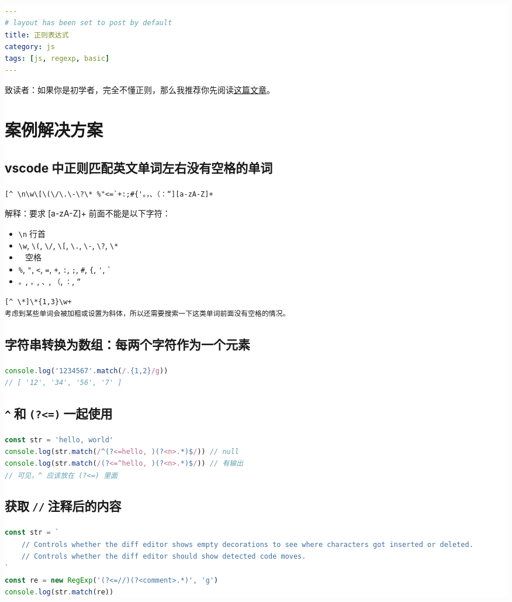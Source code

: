 ```yaml
---
# layout has been set to post by default
title: 正则表达式
category: js
tags: [js, regexp, basic]
---
```


致读者：如果你是初学者，完全不懂正则，那么我推荐你先阅读[这篇文章][py-regex]。

# 案例解决方案

## vscode 中正则匹配英文单词左右没有空格的单词

```
[^ \n\w\[\(\/\.\-\?\* %"<=`+:;#{'。，、（：“][a-zA-Z]+
```

解释：要求 [a-zA-Z]+ 前面不能是以下字符：

- `\n` 行首
- `\w`, `\(`, `\/`, `\[`, `\.`, `\-`, `\?`, `\*`
- ` ` 空格
- `%`, `"`, `<`, `=`, `+`, `:`, `;`, `#`, `{`, `'`, <code>&#96;</code>
- `。`, `，`, `、`, `（`, `：`, `“`

```
[^ \*]\*{1,3}\w+
考虑到某些单词会被加粗或设置为斜体，所以还需要搜索一下这类单词前面没有空格的情况。
```


## 字符串转换为数组：每两个字符作为一个元素

```js
console.log('1234567'.match(/.{1,2}/g))
// [ '12', '34', '56', '7' ]
```

## `^` 和 `(?<=)` 一起使用

```js
const str = 'hello, world'
console.log(str.match(/^(?<=hello, )(?<n>.*)$/)) // null
console.log(str.match(/(?<=^hello, )(?<n>.*)$/)) // 有输出
// 可见，^ 应该放在 (?<=) 里面
```

## 获取 `//` 注释后的内容

```js
const str = `
    // Controls whether the diff editor shows empty decorations to see where characters got inserted or deleted.
    // Controls whether the diff editor should show detected code moves.
`
const re = new RegExp('(?<=//)(?<comment>.*)', 'g')
console.log(str.match(re))
```


[py-regex]: https://docs.python.org/3.12/howto/regex.html
[RegExp]: https://developer.mozilla.org/en-US/docs/Web/JavaScript/Reference/Global_Objects/RegExp
[dotAll]: https://developer.mozilla.org/en-US/docs/Web/JavaScript/Reference/Global_Objects/RegExp/dotAll
[global]: https://developer.mozilla.org/en-US/docs/Web/JavaScript/Reference/Global_Objects/RegExp/global
[hasIndices]: https://developer.mozilla.org/en-US/docs/Web/JavaScript/Reference/Global_Objects/RegExp/hasIndices
[ignoreCase]: https://developer.mozilla.org/en-US/docs/Web/JavaScript/Reference/Global_Objects/RegExp/ignoreCase
[multiline]: https://developer.mozilla.org/en-US/docs/Web/JavaScript/Reference/Global_Objects/RegExp/multiline
[unicode]: https://developer.mozilla.org/en-US/docs/Web/JavaScript/Reference/Global_Objects/RegExp/unicode
[unicodeSets]: https://developer.mozilla.org/en-US/docs/Web/JavaScript/Reference/Global_Objects/RegExp/unicodeSets
[sticky]: https://developer.mozilla.org/en-US/docs/Web/JavaScript/Reference/Global_Objects/RegExp/sticky
[flags]: https://developer.mozilla.org/en-US/docs/Web/JavaScript/Reference/Global_Objects/RegExp/flags
[source]: https://developer.mozilla.org/en-US/docs/Web/JavaScript/Reference/Global_Objects/RegExp/source
[lastIndex]: https://developer.mozilla.org/en-US/docs/Web/JavaScript/Reference/Global_Objects/RegExp/lastIndex
[exec]: https://developer.mozilla.org/en-US/docs/Web/JavaScript/Reference/Global_Objects/RegExp/exec
[test]: https://developer.mozilla.org/en-US/docs/Web/JavaScript/Reference/Global_Objects/RegExp/test
[@@split]: https://developer.mozilla.org/en-US/docs/Web/JavaScript/Reference/Global_Objects/RegExp/@@split
[@@match]: https://developer.mozilla.org/en-US/docs/Web/JavaScript/Reference/Global_Objects/RegExp/@@match
[@@matchAll]: https://developer.mozilla.org/en-US/docs/Web/JavaScript/Reference/Global_Objects/RegExp/@@matchAll
[@@search]: https://developer.mozilla.org/en-US/docs/Web/JavaScript/Reference/Global_Objects/RegExp/@@search
[@@replace]: https://developer.mozilla.org/en-US/docs/Web/JavaScript/Reference/Global_Objects/RegExp/@@replace
[Assertions]: https://developer.mozilla.org/en-US/docs/Web/JavaScript/Guide/Regular_expressions/Assertions
[Word_boundary_assertion]: https://developer.mozilla.org/en-US/docs/Web/JavaScript/Reference/Regular_expressions/Word_boundary_assertion
[Lookbehind_assertion]: https://developer.mozilla.org/en-US/docs/Web/JavaScript/Reference/Regular_expressions/Lookbehind_assertion
[Lookahead_assertion]: https://developer.mozilla.org/en-US/docs/Web/JavaScript/Reference/Regular_expressions/Lookahead_assertion
[Input_boundary_assertion]: https://developer.mozilla.org/en-US/docs/Web/JavaScript/Reference/Regular_expressions/Input_boundary_assertion
[Quantifier]: https://developer.mozilla.org/en-US/docs/Web/JavaScript/Reference/Regular_expressions/Quantifier
[Character_classes]: https://developer.mozilla.org/en-US/docs/Web/JavaScript/Guide/Regular_expressions/Character_classes
[Disjunction]: https://developer.mozilla.org/en-US/docs/Web/JavaScript/Reference/Regular_expressions/Disjunction
[Unicode_character_class_escape]: https://developer.mozilla.org/en-US/docs/Web/JavaScript/Reference/Regular_expressions/Unicode_character_class_escape
[Character_escape]: https://developer.mozilla.org/en-US/docs/Web/JavaScript/Reference/Regular_expressions/Character_escape
[Character_class_escape]: https://developer.mozilla.org/en-US/docs/Web/JavaScript/Reference/Regular_expressions/Character_class_escape
[Wildcard]: https://developer.mozilla.org/en-US/docs/Web/JavaScript/Reference/Regular_expressions/Wildcard
[Groups_and_backreferences]: https://developer.mozilla.org/en-US/docs/Web/JavaScript/Guide/Regular_expressions/Groups_and_backreferences
[Capturing_group]: https://developer.mozilla.org/en-US/docs/Web/JavaScript/Reference/Regular_expressions/Capturing_group
[Backreference]: https://developer.mozilla.org/en-US/docs/Web/JavaScript/Reference/Regular_expressions/Backreference
[Character_class]: https://developer.mozilla.org/en-US/docs/Web/JavaScript/Reference/Regular_expressions/Character_class
[Named_capturing_group]: https://developer.mozilla.org/en-US/docs/Web/JavaScript/Reference/Regular_expressions/Named_capturing_group
[Non_capturing_group]: https://developer.mozilla.org/en-US/docs/Web/JavaScript/Reference/Regular_expressions/Non-capturing_group
[Segmenter]: https://developer.mozilla.org/en-US/docs/Web/JavaScript/Reference/Global_Objects/Intl/Segmenter
[Lexical grammar]: https://developer.mozilla.org/en-US/docs/Web/JavaScript/Reference/Lexical_grammar
[General_Category_Property]: https://unicode.org/reports/tr18/#General_Category_Property
[match]: https://developer.mozilla.org/en-US/docs/Web/JavaScript/Reference/Global_Objects/String/match
[matchAll]: https://developer.mozilla.org/en-US/docs/Web/JavaScript/Reference/Global_Objects/String/matchAll
[replace]: https://developer.mozilla.org/en-US/docs/Web/JavaScript/Reference/Global_Objects/String/replace
[replaceAll]: https://developer.mozilla.org/en-US/docs/Web/JavaScript/Reference/Global_Objects/String/replaceAll
